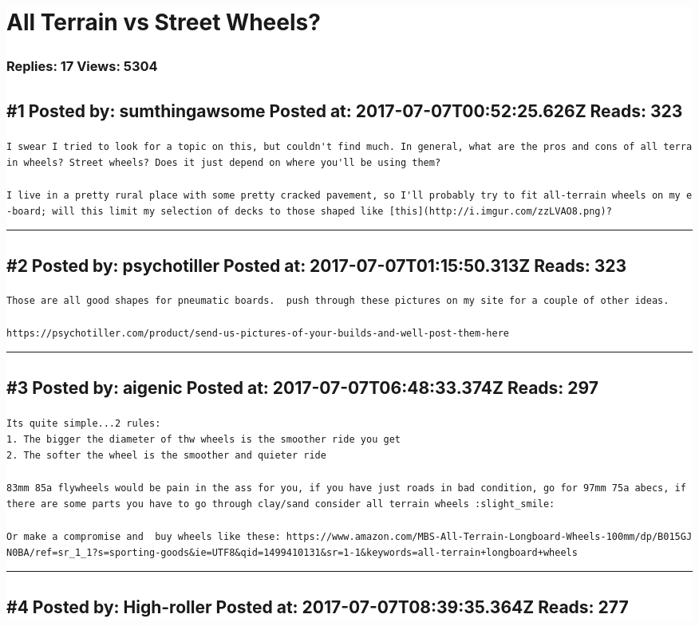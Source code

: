 # All Terrain vs Street Wheels?

### Replies: 17 Views: 5304

## \#1 Posted by: sumthingawsome Posted at: 2017-07-07T00:52:25.626Z Reads: 323

```
I swear I tried to look for a topic on this, but couldn't find much. In general, what are the pros and cons of all terrain wheels? Street wheels? Does it just depend on where you'll be using them?

I live in a pretty rural place with some pretty cracked pavement, so I'll probably try to fit all-terrain wheels on my e-board; will this limit my selection of decks to those shaped like [this](http://i.imgur.com/zzLVAO8.png)?
```

---
## \#2 Posted by: psychotiller Posted at: 2017-07-07T01:15:50.313Z Reads: 323

```
Those are all good shapes for pneumatic boards.  push through these pictures on my site for a couple of other ideas.

https://psychotiller.com/product/send-us-pictures-of-your-builds-and-well-post-them-here
```

---
## \#3 Posted by: aigenic Posted at: 2017-07-07T06:48:33.374Z Reads: 297

```
Its quite simple...2 rules:
1. The bigger the diameter of thw wheels is the smoother ride you get
2. The softer the wheel is the smoother and quieter ride

83mm 85a flywheels would be pain in the ass for you, if you have just roads in bad condition, go for 97mm 75a abecs, if there are some parts you have to go through clay/sand consider all terrain wheels :slight_smile:

Or make a compromise and  buy wheels like these: https://www.amazon.com/MBS-All-Terrain-Longboard-Wheels-100mm/dp/B015GJN0BA/ref=sr_1_1?s=sporting-goods&ie=UTF8&qid=1499410131&sr=1-1&keywords=all-terrain+longboard+wheels
```

---
## \#4 Posted by: High-roller Posted at: 2017-07-07T08:39:35.364Z Reads: 277
